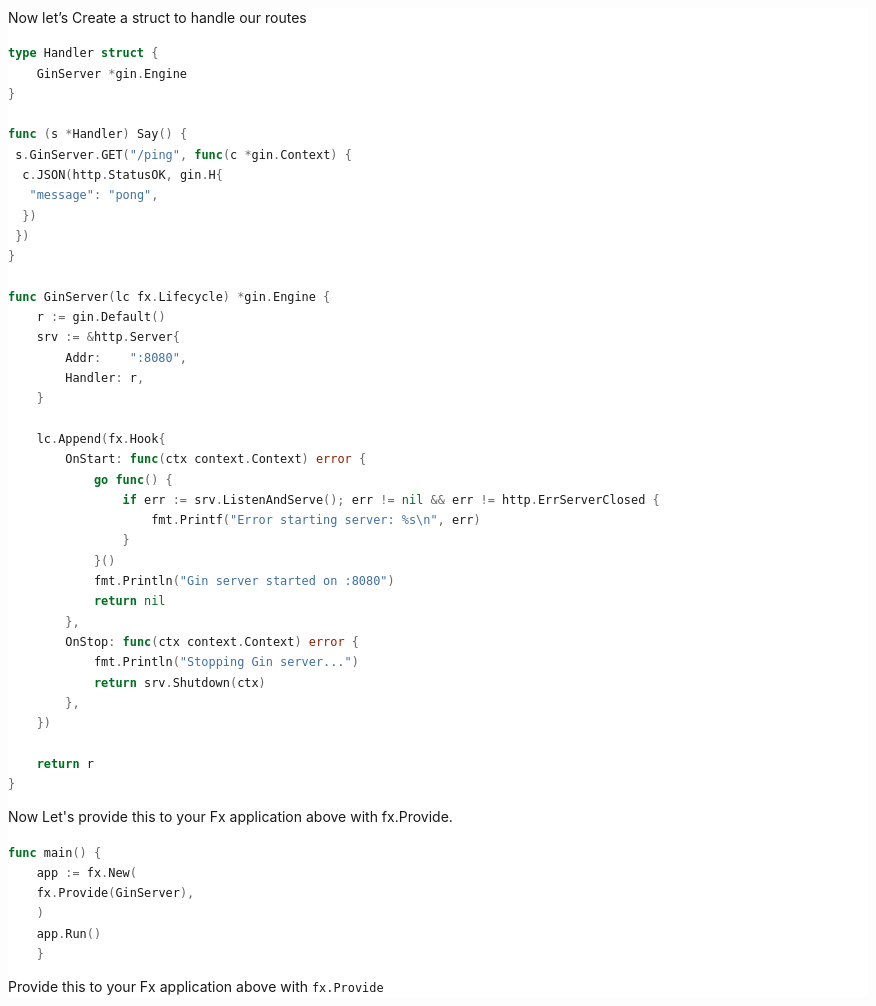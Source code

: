 Now let’s Create a struct to handle our routes

```go
type Handler struct {
	GinServer *gin.Engine
}

func (s *Handler) Say() {
 s.GinServer.GET("/ping", func(c *gin.Context) {
  c.JSON(http.StatusOK, gin.H{
   "message": "pong",
  })
 })
}

func GinServer(lc fx.Lifecycle) *gin.Engine {
    r := gin.Default()
    srv := &http.Server{
        Addr:    ":8080",
        Handler: r,
    }

    lc.Append(fx.Hook{
        OnStart: func(ctx context.Context) error {
            go func() {
                if err := srv.ListenAndServe(); err != nil && err != http.ErrServerClosed {
                    fmt.Printf("Error starting server: %s\n", err)
                }
            }()
            fmt.Println("Gin server started on :8080")
            return nil
        },
        OnStop: func(ctx context.Context) error {
            fmt.Println("Stopping Gin server...")
            return srv.Shutdown(ctx)
        },
    })

    return r
}
```

Now Let's provide this to your Fx application above with fx.Provide.

```go
func main() {
	app := fx.New(
	fx.Provide(GinServer),
	)
	app.Run()
	}
```

Provide this to your Fx application above with `fx.Provide`
